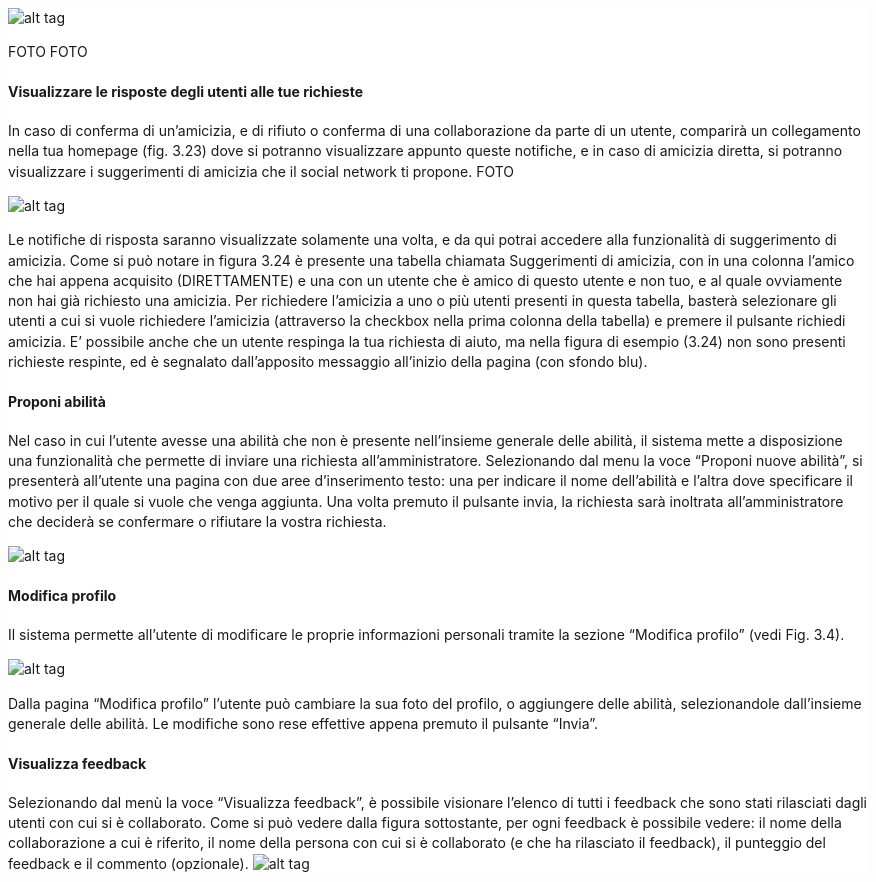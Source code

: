 ![alt tag](http://www.stefanocappa.it/publicfiles/Github_repositories_images/Swimv2/14-richieste-aiuto.png)

FOTO
FOTO
#### Visualizzare le risposte degli utenti alle tue richieste
In caso di conferma di un’amicizia, e di rifiuto o conferma di una collaborazione da parte di un utente, comparirà un collegamento nella tua homepage (fig. 3.23) dove si potranno visualizzare appunto queste notifiche, e in caso di amicizia diretta, si potranno visualizzare i suggerimenti di amicizia che il social network ti propone.
FOTO

![alt tag](http://www.stefanocappa.it/publicfiles/Github_repositories_images/Swimv2/15-risposte-utenti.png)

Le notifiche di risposta saranno visualizzate solamente una volta, e da qui potrai accedere alla funzionalità di suggerimento di amicizia. Come si può notare in figura 3.24 è presente una tabella chiamata Suggerimenti di amicizia, con in una colonna l’amico che hai appena acquisito (DIRETTAMENTE) e una con un utente che è amico di questo utente e non tuo, e al quale ovviamente non hai già richiesto una amicizia. Per richiedere l’amicizia a uno o più utenti presenti in questa tabella, basterà selezionare gli utenti a cui si vuole richiedere l’amicizia (attraverso la checkbox nella prima colonna della tabella) e premere il pulsante richiedi amicizia.
E’ possibile anche che un utente respinga la tua richiesta di aiuto, ma nella figura di esempio (3.24) non sono presenti richieste respinte, ed è segnalato dall’apposito messaggio all’inizio della pagina (con sfondo blu).
#### Proponi abilità
Nel caso in cui l’utente avesse una abilità che non è presente nell’insieme generale delle abilità, il sistema mette a disposizione una funzionalità che permette di inviare una richiesta all’amministratore.
Selezionando dal menu la voce “Proponi nuove abilità”, si presenterà all’utente una pagina con due aree d’inserimento testo: una per indicare il nome dell’abilità e l’altra dove specificare il motivo per il quale si vuole che venga aggiunta. Una volta premuto il pulsante invia, la richiesta sarà inoltrata all’amministratore che deciderà se confermare o rifiutare la vostra richiesta.

![alt tag](http://www.stefanocappa.it/publicfiles/Github_repositories_images/Swimv2/16-proposta-abilita.png)


#### Modifica profilo
Il sistema permette all’utente di modificare le proprie informazioni personali tramite la sezione “Modifica profilo” (vedi Fig. 3.4).

![alt tag](http://www.stefanocappa.it/publicfiles/Github_repositories_images/Swimv2/17-modifica-profilo.png)


Dalla pagina “Modifica profilo” l’utente può cambiare la sua foto del profilo, o aggiungere delle abilità, selezionandole dall’insieme generale delle abilità.
Le modifiche sono rese effettive appena premuto il pulsante “Invia”.
#### Visualizza feedback
Selezionando dal menù la voce “Visualizza feedback”, è possibile visionare l’elenco di tutti i feedback che sono stati rilasciati dagli utenti con cui si è collaborato. Come si può vedere dalla figura sottostante, per ogni feedback è possibile vedere: il nome della collaborazione a cui è riferito, il nome della persona con cui si è collaborato (e che ha rilasciato il feedback), il punteggio del feedback e il commento (opzionale).
![alt tag](http://www.stefanocappa.it/publicfiles/Github_repositories_images/Swimv2/18-lista-feedback.png)
